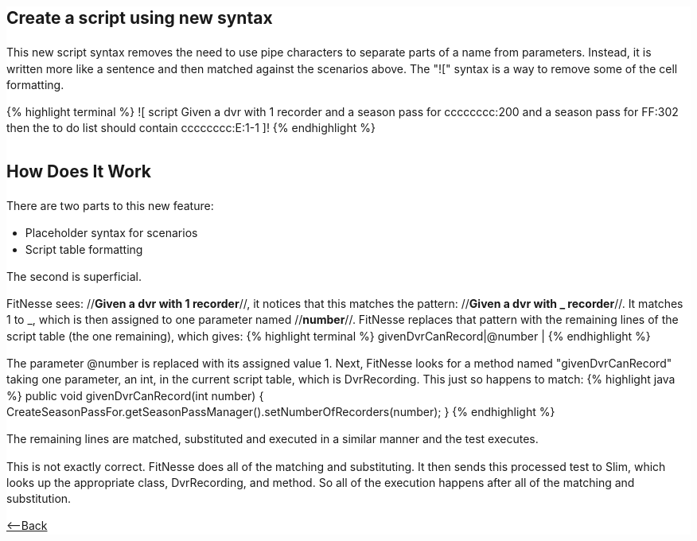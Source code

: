 ## Create a script using new syntax
This new script syntax removes the need to use pipe characters to separate parts of a name from parameters. Instead, it is written more like a sentence and then matched against the scenarios above. The "![" syntax is a way to remove some of the cell formatting.

{% highlight terminal %}
![ script
Given a dvr with 1 recorder
and a season pass for cccccccc:200
and a season pass for FF:302
then the to do list should contain cccccccc:E:1-1
]!
{% endhighlight %}

## How Does It Work
There are two parts to this new feature:
* Placeholder syntax for scenarios
* Script table formatting

The second is superficial.

FitNesse sees: //**Given a dvr with 1 recorder**//, it notices that this matches the pattern: //**Given a dvr with _ recorder**//. It matches 1 to _, which is then assigned to one parameter named //**number**//. FitNesse replaces that pattern with the remaining lines of the script table (the one remaining), which gives:
{% highlight terminal %}
givenDvrCanRecord|@number                           |
{% endhighlight %}

The parameter @number is replaced with its assigned value 1. Next, FitNesse looks for a method named "givenDvrCanRecord" taking one parameter, an int, in the current script table, which is DvrRecording. This just so happens to match:
{% highlight java %}
   public void givenDvrCanRecord(int number) {
      CreateSeasonPassFor.getSeasonPassManager().setNumberOfRecorders(number);
   }
{% endhighlight %}

The remaining lines are matched, substituted and executed in a similar manner and the test executes.

This is not exactly correct. FitNesse does all of the matching and substituting. It then sends this processed test to Slim, which looks up the appropriate class, DvrRecording, and method. So all of the execution happens after all of the matching and substitution.

[<--Back](FitNesse.Tutorials)
